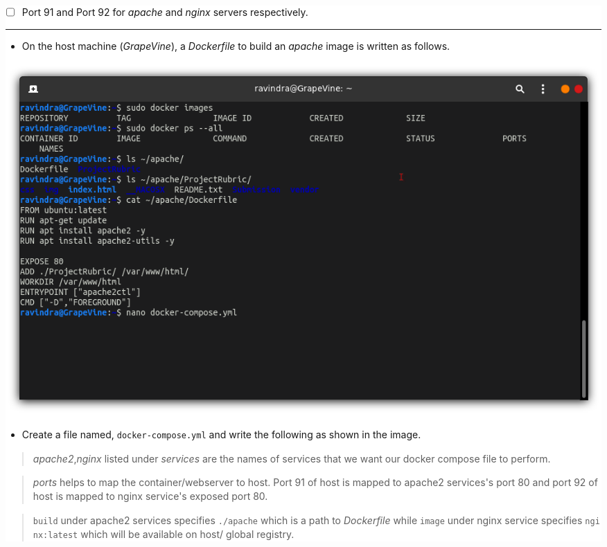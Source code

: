 * [ ] Port 91 and Port 92 for _apache_ and _nginx_ servers respectively.

---

* On the host machine (_GrapeVine_), a _Dockerfile_ to build an _apache_ image is written as follows.

![Image](Tutorial2/third1.png)

* Create a file named, ```docker-compose.yml``` and write the following as shown in the image.

> _apache2_,_nginx_ listed under _services_ are the names of services that we want our docker compose file to perform.

> _ports_ helps to map the container/webserver to host. Port 91 of host is mapped to apache2 services's port 80 and port 92 of host is mapped to nginx service's exposed port 80.

> ```build``` under apache2 services specifies ```./apache``` which is a path to _Dockerfile_ while ```image``` under nginx service specifies ```nginx:latest``` which will be available on host/ global registry.
